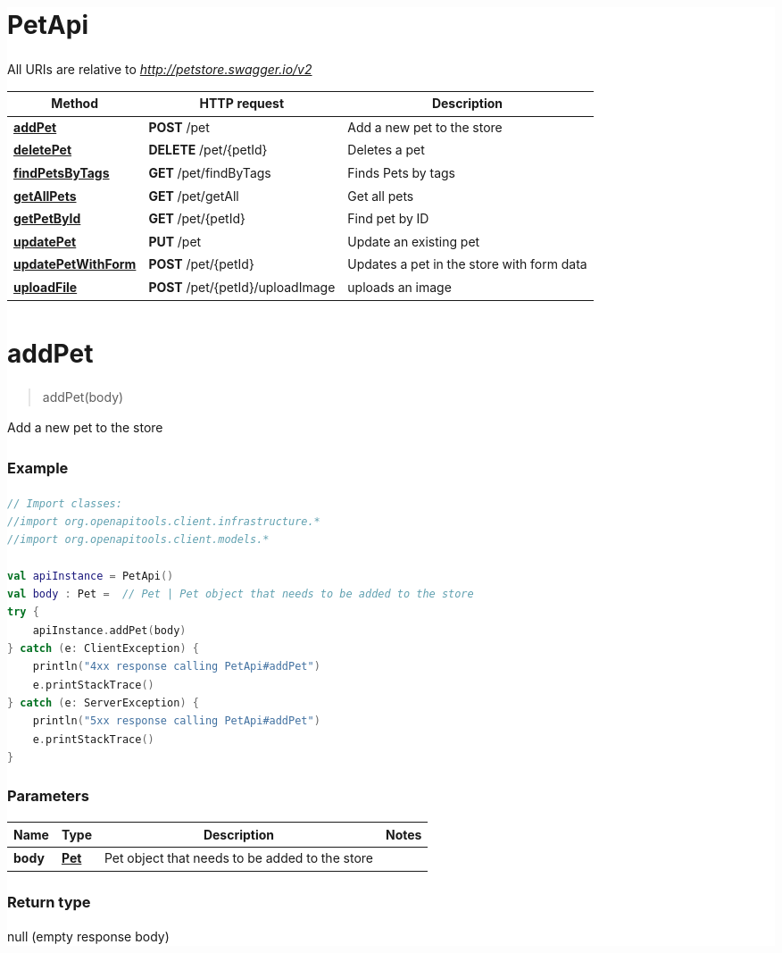 # PetApi

All URIs are relative to *http://petstore.swagger.io/v2*

Method | HTTP request | Description
------------- | ------------- | -------------
[**addPet**](PetApi.md#addPet) | **POST** /pet | Add a new pet to the store
[**deletePet**](PetApi.md#deletePet) | **DELETE** /pet/{petId} | Deletes a pet
[**findPetsByTags**](PetApi.md#findPetsByTags) | **GET** /pet/findByTags | Finds Pets by tags
[**getAllPets**](PetApi.md#getAllPets) | **GET** /pet/getAll | Get all pets
[**getPetById**](PetApi.md#getPetById) | **GET** /pet/{petId} | Find pet by ID
[**updatePet**](PetApi.md#updatePet) | **PUT** /pet | Update an existing pet
[**updatePetWithForm**](PetApi.md#updatePetWithForm) | **POST** /pet/{petId} | Updates a pet in the store with form data
[**uploadFile**](PetApi.md#uploadFile) | **POST** /pet/{petId}/uploadImage | uploads an image


<a name="addPet"></a>
# **addPet**
> addPet(body)

Add a new pet to the store

### Example
```kotlin
// Import classes:
//import org.openapitools.client.infrastructure.*
//import org.openapitools.client.models.*

val apiInstance = PetApi()
val body : Pet =  // Pet | Pet object that needs to be added to the store
try {
    apiInstance.addPet(body)
} catch (e: ClientException) {
    println("4xx response calling PetApi#addPet")
    e.printStackTrace()
} catch (e: ServerException) {
    println("5xx response calling PetApi#addPet")
    e.printStackTrace()
}
```

### Parameters

Name | Type | Description  | Notes
------------- | ------------- | ------------- | -------------
 **body** | [**Pet**](Pet.md)| Pet object that needs to be added to the store |

### Return type

null (empty response body)
